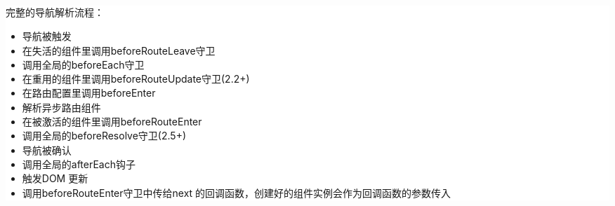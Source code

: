完整的导航解析流程：

- 导航被触发
- 在失活的组件里调用beforeRouteLeave守卫
- 调用全局的beforeEach守卫
- 在重用的组件里调用beforeRouteUpdate守卫(2.2+)
- 在路由配置里调用beforeEnter
- 解析异步路由组件
- 在被激活的组件里调用beforeRouteEnter
- 调用全局的beforeResolve守卫(2.5+)
- 导航被确认
- 调用全局的afterEach钩子
- 触发DOM 更新
- 调用beforeRouteEnter守卫中传给next 的回调函数，创建好的组件实例会作为回调函数的参数传入

